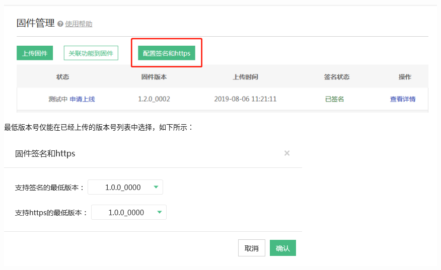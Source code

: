 ![Model Development](./pics/version_config.png)

最低版本号仅能在已经上传的版本号列表中选择，如下所示：

![Model Development](./pics/version_list.PNG)
